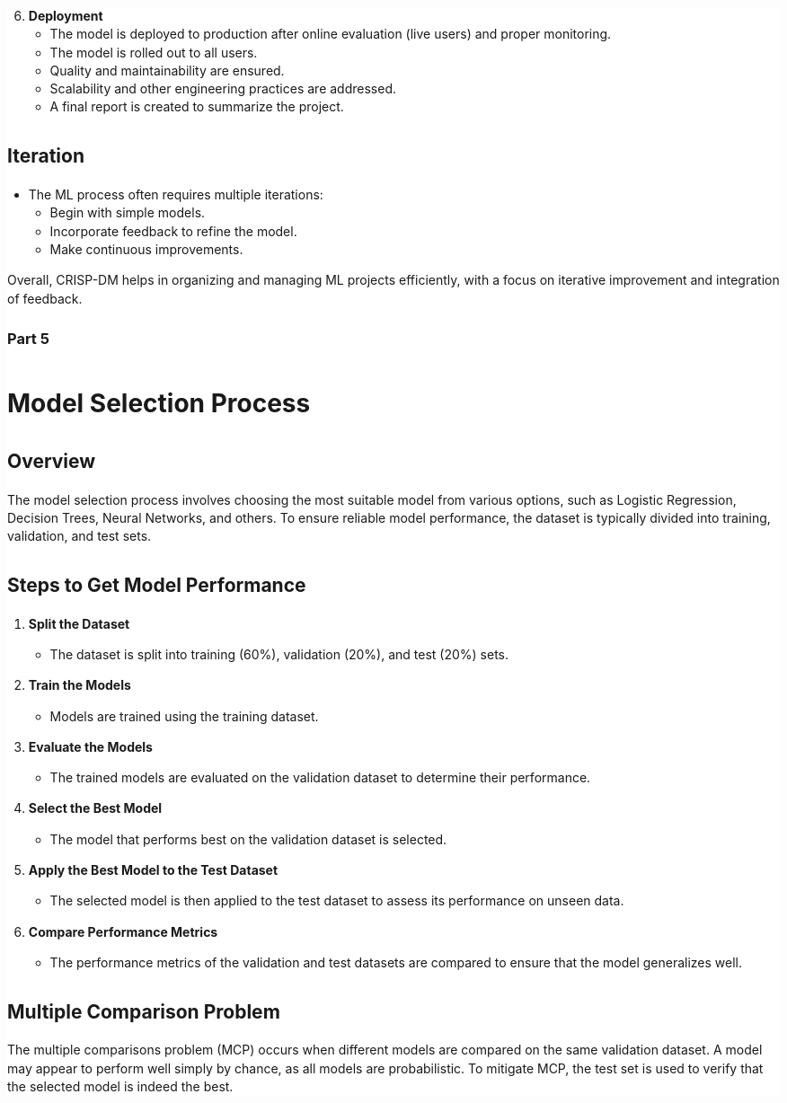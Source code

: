 6. **Deployment**
   - The model is deployed to production after online evaluation (live users) and proper monitoring.
   - The model is rolled out to all users.
   - Quality and maintainability are ensured.
   - Scalability and other engineering practices are addressed.
   - A final report is created to summarize the project.

## Iteration

- The ML process often requires multiple iterations:
  - Begin with simple models.
  - Incorporate feedback to refine the model.
  - Make continuous improvements.

Overall, CRISP-DM helps in organizing and managing ML projects efficiently, with a focus on iterative improvement and integration of feedback.

### Part 5

# Model Selection Process

## Overview

The model selection process involves choosing the most suitable model from various options, such as Logistic Regression, Decision Trees, Neural Networks, and others. To ensure reliable model performance, the dataset is typically divided into training, validation, and test sets. 

## Steps to Get Model Performance

1. **Split the Dataset**
   - The dataset is split into training (60%), validation (20%), and test (20%) sets.

2. **Train the Models**
   - Models are trained using the training dataset.

3. **Evaluate the Models**
   - The trained models are evaluated on the validation dataset to determine their performance.

4. **Select the Best Model**
   - The model that performs best on the validation dataset is selected.

5. **Apply the Best Model to the Test Dataset**
   - The selected model is then applied to the test dataset to assess its performance on unseen data.

6. **Compare Performance Metrics**
   - The performance metrics of the validation and test datasets are compared to ensure that the model generalizes well.

## Multiple Comparison Problem

The multiple comparisons problem (MCP) occurs when different models are compared on the same validation dataset. A model may appear to perform well simply by chance, as all models are probabilistic. To mitigate MCP, the test set is used to verify that the selected model is indeed the best.
